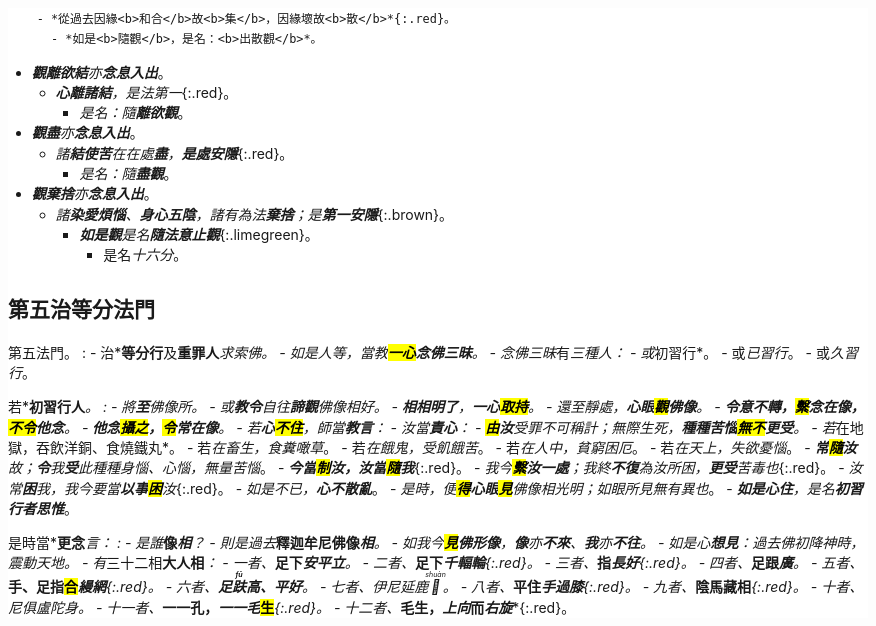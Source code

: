 		- *從過去因緣<b>和合</b>故<b>集</b>，因緣壞故<b>散</b>*{:.red}。
		  - *如是<b>隨觀</b>，是名：<b>出散觀</b>*。
  - *<b>觀<i>離欲結</i></b>亦<b>念息入出</b>*。
	- *<b>心離<i>諸結</i></b>，是法第一*{:.red}。
	  - *是名：隨<b>離欲觀</b>*。
  - *<b>觀盡</b>亦<b>念息入出</b>*。
	- *諸<b>結使苦</b>在在處<b>盡</b>，<b class="limegreen">是處安隱</b>*{:.red}。
	  - *是名：隨<b>盡觀</b>*。
  - *<b>觀棄捨</b>亦<b>念息入出</b>*。
	- *諸<b>染愛煩惱</b>、<b>身心五陰</b>，諸有為法<b>棄捨</b>；是<b>第一安隱</b>*{:.brown}。
	  - *<b>如是觀</b>是名<b>隨法<i>意止觀</i></b>*{:.limegreen}。
		- 是名*十六分*。

## 第五治等分法門

第五法門。
: - 治*<b>等分行</b>及<b>重罪人</b>*求索佛。
    - *如是人等，當教<b><mark>一心</mark>念佛三昧</b>*。
	  - 念佛三昧*有*三種人：
	    - 或*初習行*。
		- 或*已習行*。
		- 或*久習行*。

若*<b>初習行人</b>*。
: - *將<b>至</b>佛像所*。
    - *或<b>教令</b>自往<b>諦觀</b>佛像相好*。
	  - *<b><i>相相</i>明了</b>，<b>一心<mark>取持</mark></b>*。
	    - *還至靜處，<b>心眼<mark>觀</mark>佛像</b>*。
		  - *<b>令<i>意</i>不轉，<mark>繫</mark><i>念</i>在<i>像</i>，<mark>不令</mark>他念</b>*。
			- *<b>他念<mark>攝之</mark>，<mark>令</mark>常<b>在</b><i>像</i></b>*。
			  - *若<b>心<mark>不住</mark></b>，師當<b>教言</b>*：
				- *汝當<b>責<i>心</i></b>*：
				  - *<b><mark>由</mark>汝</b>受罪不可稱計；無際生死，<b><i>種種苦惱</i><mark>無不</mark>更受</b>*。
				    - 若*在地獄，吞飲洋銅、食燒鐵丸*。
				    - 若*在畜生，食糞噉草*。
				    - 若*在餓鬼，受飢餓苦*。
				    - 若*在人中，貧窮困厄*。
				    - 若*在天上，失欲憂惱*。
					  - *<b>常<mark>隨</mark><i>汝</i></b>故；<b>令</b>我<b>受</b>此種種身惱、心惱，無量苦惱*。
					    - *<b>今當<mark>制</mark><i>汝</i>，汝當<mark>隨</mark>我</b>*{:.red}。
						  - *我今<b><mark>繫</mark>汝<i>一處</i></b>；我終<b>不復</b>為汝所困，<b>更受</b>苦毒也*{:.red}。
						    - *汝常<b>困</b>我，我今要當<b>以事<mark>困</mark></b>汝*{:.red}。
							  - *如是不已，<b>心不<i>散亂</i></b>*。
							    - *是時，便<b><mark>得</mark>心眼<mark>見</mark></b>佛像相光明；如眼所見無有異也*。
								  - *<b>如是<i>心住</i></b>，是名<b>初習行者思惟</b>*。

是時當*<b>更念</b>*言：
: - 是誰*<b>像<i>相</i></b>*？
    - 則是過去*<b>釋迦牟尼佛像<i>相</i></b>*。
	  - *如我今<b><mark>見</mark>佛形像</b>，<b>像</b>亦<b>不來</b>、<b>我</b>亦<b>不往</b>*。
	    - *如是心<b>想見</b>：過去佛初降神時，震動天地*。
		  - 有*三十二相<b>大人相</b>*：
		    - 一者、*<b>足下<i>安平立</i></b>*。
			- 二者、*<b>足下<i>千輻輪</i></b>*{:.red}。
			- 三者、*<b>指<i>長好</i></b>*{:.red}。
			- 四者、*<b>足跟<i>廣</i></b>*。
			- 五者、*<b>手、足指<mark>合</mark><i>縵網</i></b>*{:.red}。
			- 六者、*<b><dfn title="脚面，脚背。">足<ruby>趺<rt>fū</rt></ruby></dfn><i>高、平好</i></b>*。
			- 七者、*伊尼延鹿<ruby>𨄔<rt>shuàn</rt></ruby>*。
			- 八者、*<b>平住<i>手過膝</i></b>*{:.red}。
			- 九者、*<b>陰馬藏相</b>*{:.red}。
			- 十者、*尼俱盧陀身*。
			- 十一者、*<b>一一孔，<i>一一毛</i><mark>生</mark></b>*{:.red}。
			- 十二者、*<b>毛生，<i>上向</i>而<i>右旋</i></b>*{:.red}。